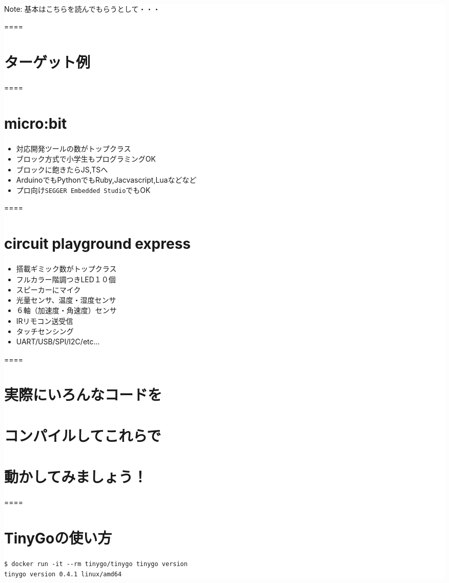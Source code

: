 Note:
基本はこちらを読んでもらうとして・・・

====

# ターゲット例

====



# micro:bit

- 対応開発ツールの数がトップクラス
- ブロック方式で小学生もプログラミングOK
- ブロックに飽きたらJS,TSへ
- ArduinoでもPythonでもRuby,Jacvascript,Luaなどなど
- プロ向け`SEGGER Embedded Studio`でもOK

====



# circuit playground express

- 搭載ギミック数がトップクラス
- フルカラー階調つきLED１０個
- スピーカーにマイク
- 光量センサ、温度・湿度センサ
- ６軸（加速度・角速度）センサ
- IRリモコン送受信
- タッチセンシング
- UART/USB/SPI/I2C/etc...

====



# 実際にいろんなコードを

# コンパイルしてこれらで

# 動かしてみましょう！

====

# TinyGoの使い方

```shell
$ docker run -it --rm tinygo/tinygo tinygo version
tinygo version 0.4.1 linux/amd64
```
